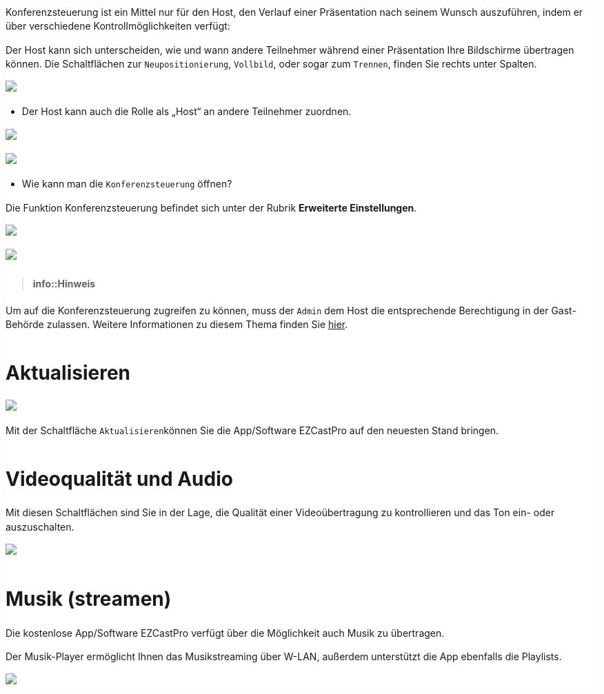 Konferenzsteuerung ist ein Mittel nur für den Host, den Verlauf einer Präsentation nach seinem Wunsch auszuführen, indem er über verschiedene Kontrollmöglichkeiten verfügt:

Der Host kann sich unterscheiden, wie und wann andere Teilnehmer während einer Präsentation Ihre Bildschirme übertragen können. Die Schaltflächen zur `Neupositionierung`, `Vollbild`, oder sogar zum `Trennen`, finden Sie rechts unter Spalten.

![](/images/konferensteuerung.png)

*  	Der Host kann auch die Rolle als „Host“ an andere Teilnehmer zuordnen.

![](/images/konferensteuerung2.png)

![](/images/konferensteuerung3.png)

*  Wie kann man die `Konferenzsteuerung` öffnen?

Die Funktion Konferenzsteuerung befindet sich unter der Rubrik **Erweiterte Einstellungen**. 

![](/images/adv.settingsapp.png)

![](/images/Konferenzsteuerung6.png)

> #### info::Hinweis

Um auf die Konferenzsteuerung zugreifen zu können, muss der `Admin` dem Host die entsprechende Berechtigung in der Gast-Behörde zulassen. Weitere Informationen zu diesem Thema finden Sie [hier](adv.settings.md#Host-Authority).
								
# Aktualisieren

![](/images/aktualisieren.png)

Mit der Schaltfläche `Aktualisieren`können Sie die App/Software EZCastPro auf den neuesten Stand bringen.

# Videoqualität und Audio

Mit diesen Schaltflächen sind Sie in der Lage, die Qualität einer Videoübertragung zu kontrollieren und das Ton ein- oder auszuschalten.

![](/images/App-Funktion2.png)

# Musik (streamen)


Die kostenlose App/Software EZCastPro verfügt über die Möglichkeit auch Musik zu übertragen.
	
Der Musik-Player ermöglicht Ihnen das Musikstreaming über W-LAN, außerdem unterstützt die App ebenfalls die Playlists.

![](/images/playlistapp.png)
